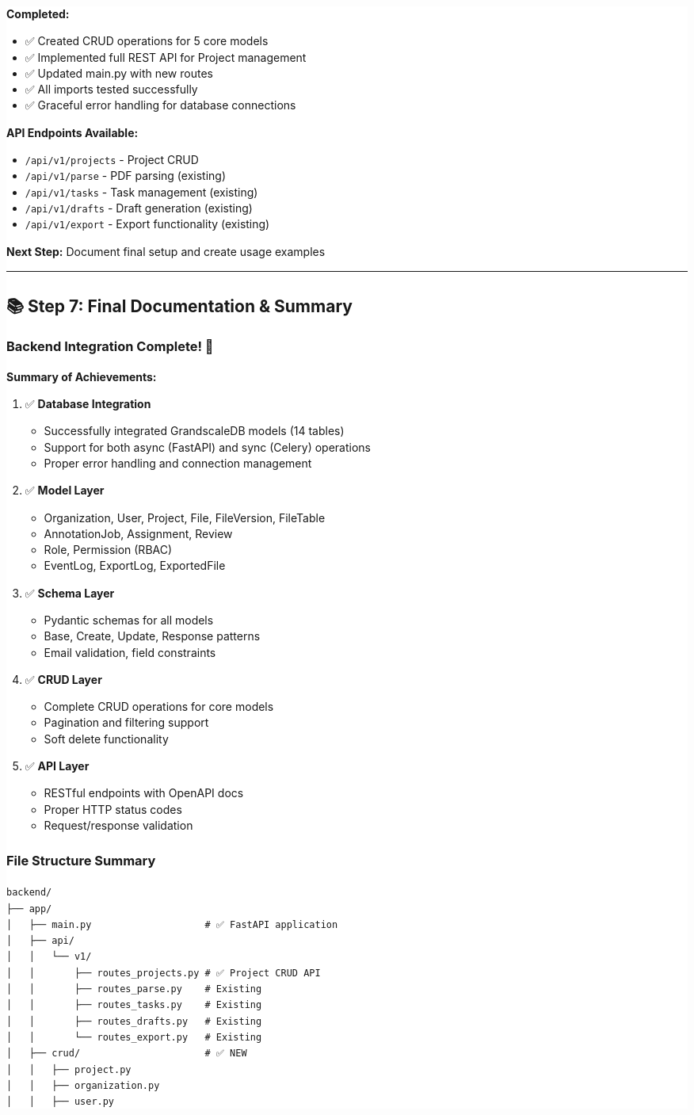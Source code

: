 **Completed:**
- ✅ Created CRUD operations for 5 core models
- ✅ Implemented full REST API for Project management
- ✅ Updated main.py with new routes
- ✅ All imports tested successfully
- ✅ Graceful error handling for database connections

**API Endpoints Available:**
- `/api/v1/projects` - Project CRUD
- `/api/v1/parse` - PDF parsing (existing)
- `/api/v1/tasks` - Task management (existing)
- `/api/v1/drafts` - Draft generation (existing)
- `/api/v1/export` - Export functionality (existing)

**Next Step:** Document final setup and create usage examples

---

## 📚 Step 7: Final Documentation & Summary

### Backend Integration Complete! 🎉

**Summary of Achievements:**

1. ✅ **Database Integration**
   - Successfully integrated GrandscaleDB models (14 tables)
   - Support for both async (FastAPI) and sync (Celery) operations
   - Proper error handling and connection management

2. ✅ **Model Layer**
   - Organization, User, Project, File, FileVersion, FileTable
   - AnnotationJob, Assignment, Review
   - Role, Permission (RBAC)
   - EventLog, ExportLog, ExportedFile

3. ✅ **Schema Layer**
   - Pydantic schemas for all models
   - Base, Create, Update, Response patterns
   - Email validation, field constraints

4. ✅ **CRUD Layer**
   - Complete CRUD operations for core models
   - Pagination and filtering support
   - Soft delete functionality

5. ✅ **API Layer**
   - RESTful endpoints with OpenAPI docs
   - Proper HTTP status codes
   - Request/response validation

### File Structure Summary

```
backend/
├── app/
│   ├── main.py                    # ✅ FastAPI application
│   ├── api/
│   │   └── v1/
│   │       ├── routes_projects.py # ✅ Project CRUD API
│   │       ├── routes_parse.py    # Existing
│   │       ├── routes_tasks.py    # Existing
│   │       ├── routes_drafts.py   # Existing
│   │       └── routes_export.py   # Existing
│   ├── crud/                      # ✅ NEW
│   │   ├── project.py
│   │   ├── organization.py
│   │   ├── user.py
```